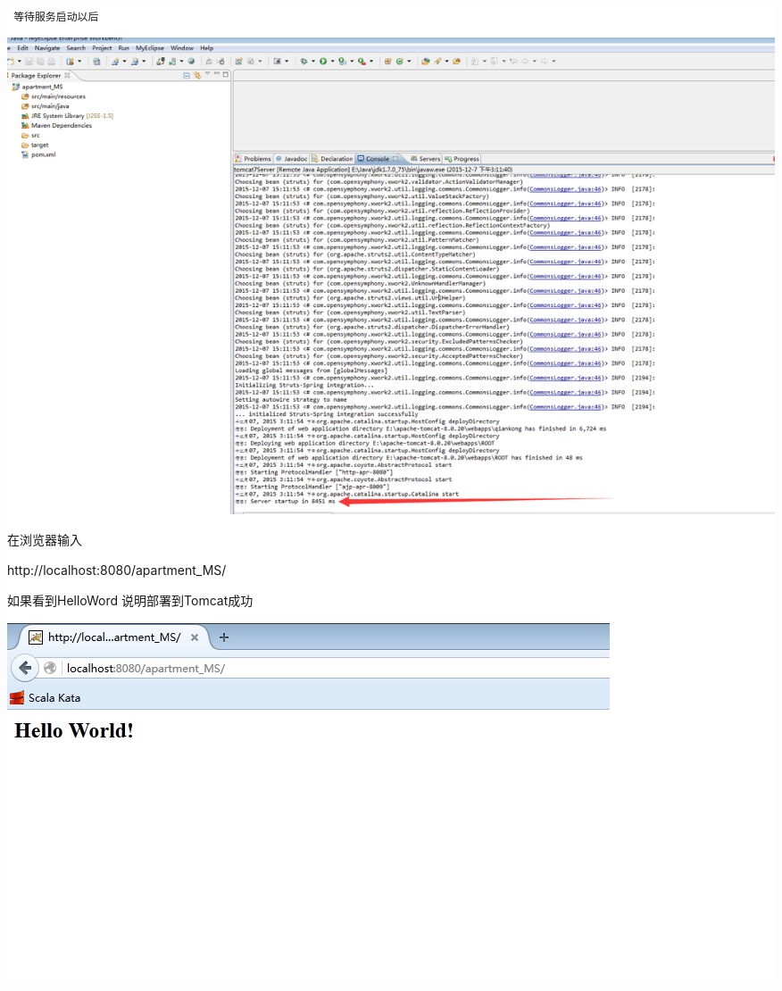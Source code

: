 

     等待服务启动以后

  ![安装MyEclipse插件](/res/img/blogimg/20151207/20151207151506.png)



  在浏览器输入

  http://localhost:8080/apartment_MS/


  如果看到HelloWord 说明部署到Tomcat成功

  ![安装MyEclipse插件](/res/img/blogimg/20151207/20151207152039.png)
